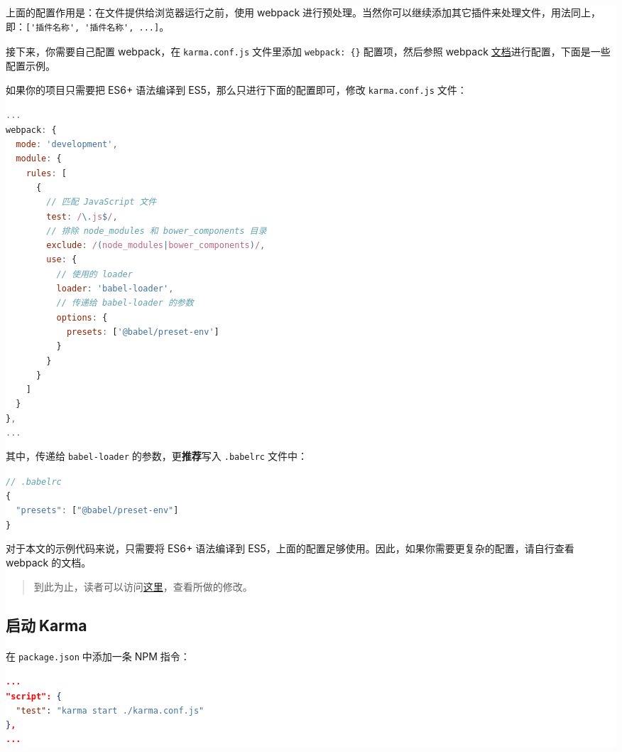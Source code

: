 上面的配置作用是：在文件提供给浏览器运行之前，使用 webpack 进行预处理。当然你可以继续添加其它插件来处理文件，用法同上，即：`['插件名称', '插件名称', ...]`。

接下来，你需要自己配置 webpack，在 `karma.conf.js` 文件里添加 `webpack: {}` 配置项，然后参照 webpack [文档](https://webpack.js.org/concepts/)进行配置，下面是一些配置示例。

如果你的项目只需要把 ES6+ 语法编译到 ES5，那么只进行下面的配置即可，修改 `karma.conf.js` 文件：

```js
...
webpack: {
  mode: 'development',
  module: {
    rules: [
      {
        // 匹配 JavaScript 文件
        test: /\.js$/,
        // 排除 node_modules 和 bower_components 目录
        exclude: /(node_modules|bower_components)/,
        use: {
          // 使用的 loader
          loader: 'babel-loader',
          // 传递给 babel-loader 的参数
          options: {
            presets: ['@babel/preset-env']
          }
        }
      }
    ]
  }
},
...
```

其中，传递给 `babel-loader` 的参数，更**推荐**写入 `.babelrc` 文件中：

```js
// .babelrc
{
  "presets": ["@babel/preset-env"]
}
```

对于本文的示例代码来说，只需要将 ES6+ 语法编译到 ES5，上面的配置足够使用。因此，如果你需要更复杂的配置，请自行查看 webpack 的文档。

> 到此为止，读者可以访问[这里](https://github.com/liuyib/karma-mocha-demo/commit/fc4c77e421c9ae297c604418bfb1697c94b12817)，查看所做的修改。

## 启动 Karma

在 `package.json` 中添加一条 NPM 指令：

```json
...
"script": {
  "test": "karma start ./karma.conf.js"
},
...
```
